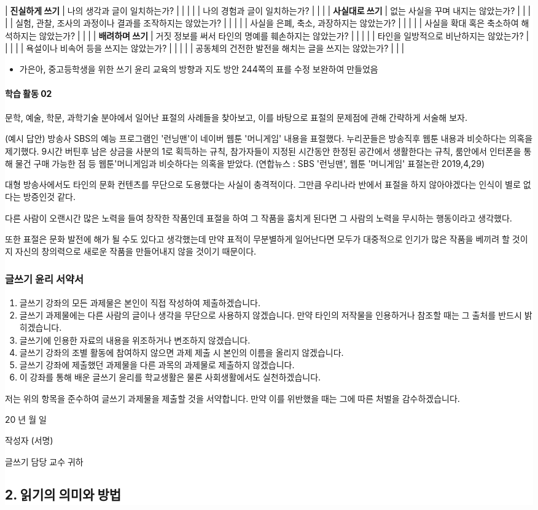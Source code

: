 | **진실하게 쓰기** | 나의 생각과 글이 일치하는가? | | |
| | 나의 경험과 글이 일치하는가? | | |
| **사실대로 쓰기** | 없는 사실을 꾸며 내지는 않았는가? | | |
| | 실험, 관찰, 조사의 과정이나 결과를 조작하지는 않았는가? | | |
| | 사실을 은폐, 축소, 과장하지는 않았는가? | | |
| | 사실을 확대 혹은 축소하여 해석하지는 않았는가? | | |
| **배려하며 쓰기** | 거짓 정보를 써서 타인의 명예를 훼손하지는 않았는가? | | |
| | 타인을 일방적으로 비난하지는 않았는가? | | |
| | 욕설이나 비속어 등을 쓰지는 않았는가? | | |
| | 공동체의 건전한 발전을 해치는 글을 쓰지는 않았는가? | | |
- 가은아, 중고등학생을 위한 쓰기 윤리 교육의 방향과 지도 방안 244쪽의 표를 수정 보완하여 만들었음

#### 학습 활동 02

문학, 예술, 학문, 과학기술 분야에서 일어난 표절의 사례들을 찾아보고, 이를 바탕으로 표절의 문제점에 관해 간략하게 서술해 보자.

(예시 답안)
방송사 SBS의 예능 프로그램인 '런닝맨'이 네이버 웹툰 '머니게임' 내용을 표절했다. 누리꾼들은 방송직후 웹툰 내용과 비슷하다는 의혹을 제기했다. 9시간 버틴후 남은 상금을 사분의 1로 획득하는 규칙, 참가자들이 지정된 시간동안 한정된 공간에서 생활한다는 규칙, 룸안에서 인터폰을 통해 물건 구매 가능한 점 등 웹툰'머니게임과 비슷하다는 의혹을 받았다. (연합뉴스 : SBS '런닝맨', 웹툰 '머니게임' 표절논란 2019,4,29)

대형 방송사에서도 타인의 문화 컨텐츠를 무단으로 도용했다는 사실이 충격적이다. 그만큼 우리나라 반에서 표절을 하지 않아야겠다는 인식이 별로 없다는 방증인것 같다.

다른 사람이 오랜시간 많은 노력을 들여 창작한 작품인데 표절을 하여 그 작품을 훔치게 된다면 그 사람의 노력을 무시하는 행동이라고 생각했다.

또한 표절은 문화 발전에 해가 될 수도 있다고 생각했는데 만약 표적이 무분별하게 일어난다면 모두가 대중적으로 인기가 많은 작품을 베끼려 할 것이지 자신의 창의력으로 새로운 작품을 만들어내지 않을 것이기 때문이다.

### 글쓰기 윤리 서약서

1. 글쓰기 강좌의 모든 과제물은 본인이 직접 작성하여 제출하겠습니다.
2. 글쓰기 과제물에는 다른 사람의 글이나 생각을 무단으로 사용하지 않겠습니다. 만약 타인의 저작물을 인용하거나 참조할 때는 그 출처를 반드시 밝히겠습니다.
3. 글쓰기에 인용한 자료의 내용을 위조하거나 변조하지 않겠습니다.
4. 글쓰기 강좌의 조별 활동에 참여하지 않으면 과제 제출 시 본인의 이름을 올리지 않겠습니다.
5. 글쓰기 강좌에 제출했던 과제물을 다른 과목의 과제물로 제출하지 않겠습니다.
6. 이 강좌를 통해 배운 글쓰기 윤리를 학교생활은 물론 사회생활에서도 실천하겠습니다.

저는 위의 항목을 준수하여 글쓰기 과제물을 제출할 것을 서약합니다.
만약 이를 위반했을 때는 그에 따른 처벌을 감수하겠습니다.

20 년 월 일

작성자 (서명)

글쓰기 담당 교수 귀하

## 2. 읽기의 의미와 방법
